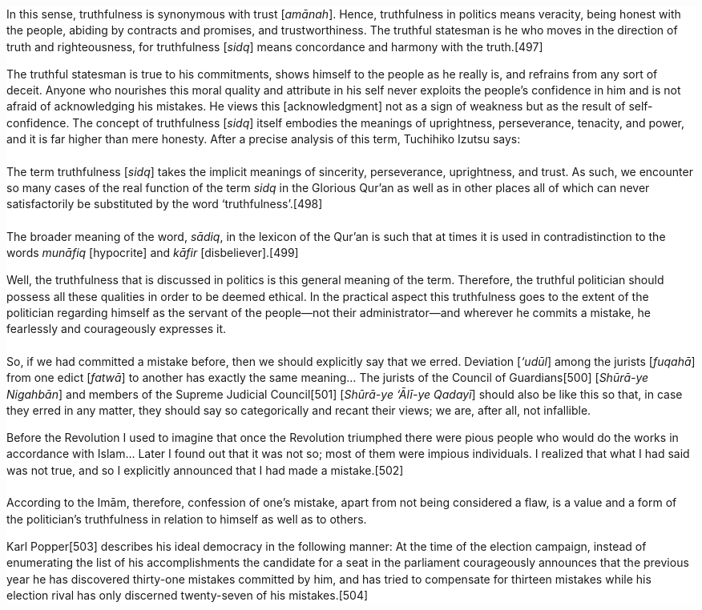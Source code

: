 In this sense, truthfulness is synonymous with trust [*amānah*]. Hence,
truthfulness in politics means veracity, being honest with the people,
abiding by contracts and promises, and trustworthiness. The truthful
statesman is he who moves in the direction of truth and righteousness,
for truthfulness [*sidq*] means concordance and harmony with the
truth.[497] 

The truthful statesman is true to his commitments, shows himself to the
people as he really is, and refrains from any sort of deceit. Anyone who
nourishes this moral quality and attribute in his self never exploits
the people’s confidence in him and is not afraid of acknowledging his
mistakes. He views this [acknowledgment] not as a sign of weakness but
as the result of self-confidence. The concept of truthfulness [*sidq*]
itself embodies the meanings of uprightness, perseverance, tenacity, and
power, and it is far higher than mere honesty. After a precise analysis
of this term, Tuchihiko Izutsu says:  
    
 The term truthfulness [*sidq*] takes the implicit meanings of
sincerity, perseverance, uprightness, and trust. As such, we encounter
so many cases of the real function of the term *sidq* in the Glorious
Qur’an as well as in other places all of which can never satisfactorily
be substituted by the word ‘truthfulness’.[498]            
    
 The broader meaning of the word, *sādiq*, in the lexicon of the Qur’an
is such that at times it is used in contradistinction to the words
*munāfiq* [hypocrite] and *kāfir* [disbeliever].[499] 

Well, the truthfulness that is discussed in politics is this general
meaning of the term. Therefore, the truthful politician should possess
all these qualities in order to be deemed ethical. In the practical
aspect this truthfulness goes to the extent of the politician regarding
himself as the servant of the people—not their administrator—and
wherever he commits a mistake, he fearlessly and courageously expresses
it.  
    
 So, if we had committed a mistake before, then we should explicitly say
that we erred. Deviation [*‘udūl*] among the jurists [*fuqahā*] from one
edict [*fatwā*] to another has exactly the same meaning… The jurists of
the Council of Guardians[500] [*Shūrā-ye Nigahbān*] and members of the
Supreme Judicial Council[501] [*Shūrā-ye ‘Ālī-ye Qadayī*] should also be
like this so that, in case they erred in any matter, they should say so
categorically and recant their views; we are, after all, not
infallible. 

Before the Revolution I used to imagine that once the Revolution
triumphed there were pious people who would do the works in accordance
with Islam… Later I found out that it was not so; most of them were
impious individuals. I realized that what I had said was not true, and
so I explicitly announced that I had made a mistake.[502]   
    
 According to the Imām, therefore, confession of one’s mistake, apart
from not being considered a flaw, is a value and a form of the
politician’s truthfulness in relation to himself as well as to others.

Karl Popper[503] describes his ideal democracy in the following manner:
At the time of the election campaign, instead of enumerating the list of
his accomplishments the candidate for a seat in the parliament
courageously announces that the previous year he has discovered
thirty-one mistakes committed by him, and has tried to compensate for
thirteen mistakes while his election rival has only discerned
twenty-seven of his mistakes.[504]
